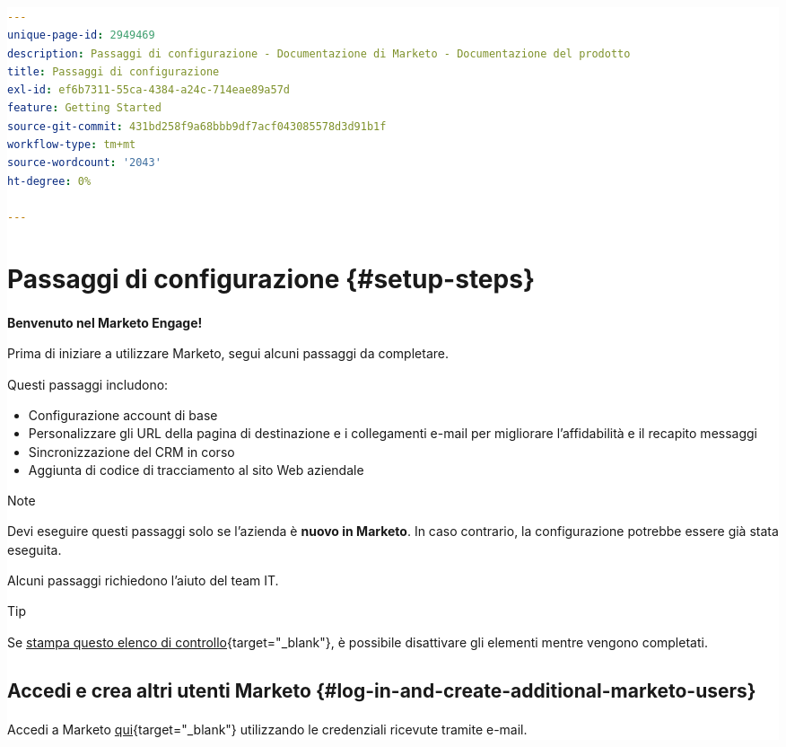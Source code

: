 ```yaml
---
unique-page-id: 2949469
description: Passaggi di configurazione - Documentazione di Marketo - Documentazione del prodotto
title: Passaggi di configurazione
exl-id: ef6b7311-55ca-4384-a24c-714eae89a57d
feature: Getting Started
source-git-commit: 431bd258f9a68bbb9df7acf043085578d3d91b1f
workflow-type: tm+mt
source-wordcount: '2043'
ht-degree: 0%

---
```


# Passaggi di configurazione {#setup-steps}

**Benvenuto nel Marketo Engage!**

Prima di iniziare a utilizzare Marketo, segui alcuni passaggi da completare.

Questi passaggi includono:

* Configurazione account di base
* Personalizzare gli URL della pagina di destinazione e i collegamenti e-mail per migliorare l’affidabilità e il recapito messaggi
* Sincronizzazione del CRM in corso
* Aggiunta di codice di tracciamento al sito Web aziendale

>[!NOTE]
>
>Devi eseguire questi passaggi solo se l’azienda è **nuovo in Marketo**. In caso contrario, la configurazione potrebbe essere già stata eseguita.

Alcuni passaggi richiedono l’aiuto del team IT.

>[!TIP]
>
>Se [stampa questo elenco di controllo](/help/marketo/getting-started/setup/setup-checklist.md){target="_blank"}, è possibile disattivare gli elementi mentre vengono completati.

## Accedi e crea altri utenti Marketo {#log-in-and-create-additional-marketo-users}

Accedi a Marketo [qui](https://app.marketo.com/){target="_blank"} utilizzando le credenziali ricevute tramite e-mail.
